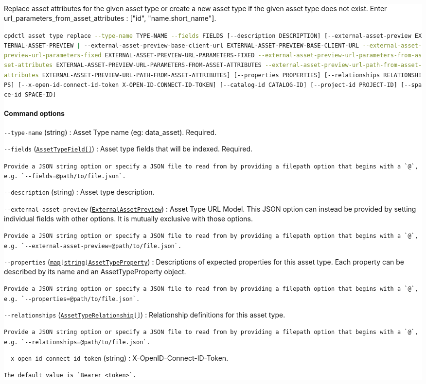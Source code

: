 Replace asset attributes for the given asset type or create a new asset type if the given asset type does not exist.
 Enter url_parameters_from_asset_attributes : ["id", "name.short_name"].

```sh
cpdctl asset type replace --type-name TYPE-NAME --fields FIELDS [--description DESCRIPTION] [--external-asset-preview EXTERNAL-ASSET-PREVIEW | --external-asset-preview-base-client-url EXTERNAL-ASSET-PREVIEW-BASE-CLIENT-URL --external-asset-preview-url-parameters-fixed EXTERNAL-ASSET-PREVIEW-URL-PARAMETERS-FIXED --external-asset-preview-url-parameters-from-asset-attributes EXTERNAL-ASSET-PREVIEW-URL-PARAMETERS-FROM-ASSET-ATTRIBUTES --external-asset-preview-url-path-from-asset-attributes EXTERNAL-ASSET-PREVIEW-URL-PATH-FROM-ASSET-ATTRIBUTES] [--properties PROPERTIES] [--relationships RELATIONSHIPS] [--x-open-id-connect-id-token X-OPEN-ID-CONNECT-ID-TOKEN] [--catalog-id CATALOG-ID] [--project-id PROJECT-ID] [--space-id SPACE-ID]
```


#### Command options

`--type-name` (string)
:   Asset Type name (eg: data_asset). Required.

`--fields` (<a href="#cli-asset-type-field-example-schema-asset">`AssetTypeField[]`</a>)
:   Asset type fields that will be indexed. Required.

    Provide a JSON string option or specify a JSON file to read from by providing a filepath option that begins with a `@`, e.g. `--fields=@path/to/file.json`.

`--description` (string)
:   Asset type description.

`--external-asset-preview` (<a href="#cli-external-asset-preview-example-schema-asset">`ExternalAssetPreview`</a>)
:   Asset Type URL Model. This JSON option can instead be provided by setting individual fields with other options. It is mutually exclusive with those options.

    Provide a JSON string option or specify a JSON file to read from by providing a filepath option that begins with a `@`, e.g. `--external-asset-preview=@path/to/file.json`.

`--properties` (<a href="#cli-map-string-asset-type-property-example-schema-asset">`map[string]AssetTypeProperty`</a>)
:   Descriptions of expected properties for this asset type. Each property can be described by its name and an AssetTypeProperty object.

    Provide a JSON string option or specify a JSON file to read from by providing a filepath option that begins with a `@`, e.g. `--properties=@path/to/file.json`.

`--relationships` (<a href="#cli-asset-type-relationship-example-schema-asset">`AssetTypeRelationship[]`</a>)
:   Relationship definitions for this asset type.

    Provide a JSON string option or specify a JSON file to read from by providing a filepath option that begins with a `@`, e.g. `--relationships=@path/to/file.json`.

`--x-open-id-connect-id-token` (string)
:   X-OpenID-Connect-ID-Token.

    The default value is `Bearer <token>`.
